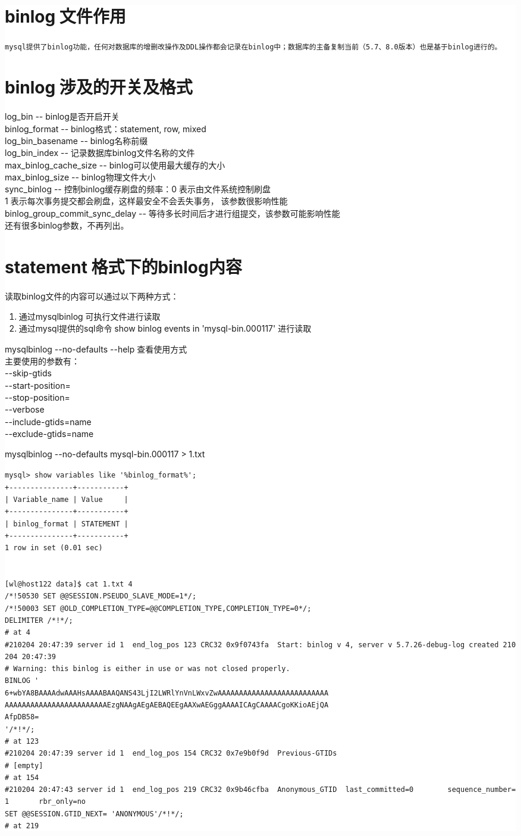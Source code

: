 # binlog 文件作用
    mysql提供了binlog功能，任何对数据库的增删改操作及DDL操作都会记录在binlog中；数据库的主备复制当前（5.7、8.0版本）也是基于binlog进行的。  
# binlog 涉及的开关及格式
log_bin                   -- binlog是否开启开关  
binlog_format             -- binlog格式：statement, row, mixed  
log_bin_basename          -- binlog名称前缀  
log_bin_index             -- 记录数据库binlog文件名称的文件  
max_binlog_cache_size     -- binlog可以使用最大缓存的大小  
max_binlog_size           -- binlog物理文件大小  
sync_binlog               -- 控制binlog缓存刷盘的频率：0 表示由文件系统控制刷盘  
                             1 表示每次事务提交都会刷盘，这样最安全不会丢失事务， 该参数很影响性能  
binlog_group_commit_sync_delay   -- 等待多长时间后才进行组提交，该参数可能影响性能  
还有很多binlog参数，不再列出。

# statement 格式下的binlog内容
读取binlog文件的内容可以通过以下两种方式：  
1. 通过mysqlbinlog 可执行文件进行读取  
2. 通过mysql提供的sql命令 show binlog events in 'mysql-bin.000117' 进行读取

mysqlbinlog  --no-defaults --help 查看使用方式  
主要使用的参数有：  
--skip-gtids  
--start-position=  
--stop-position=    
--verbose  
--include-gtids=name  
--exclude-gtids=name   

mysqlbinlog --no-defaults mysql-bin.000117 > 1.txt  

```
mysql> show variables like '%binlog_format%';
+---------------+-----------+
| Variable_name | Value     |
+---------------+-----------+
| binlog_format | STATEMENT |
+---------------+-----------+
1 row in set (0.01 sec)


[wl@host122 data]$ cat 1.txt 4
/*!50530 SET @@SESSION.PSEUDO_SLAVE_MODE=1*/;
/*!50003 SET @OLD_COMPLETION_TYPE=@@COMPLETION_TYPE,COMPLETION_TYPE=0*/;
DELIMITER /*!*/;
# at 4
#210204 20:47:39 server id 1  end_log_pos 123 CRC32 0x9f0743fa  Start: binlog v 4, server v 5.7.26-debug-log created 210204 20:47:39
# Warning: this binlog is either in use or was not closed properly.
BINLOG '
6+wbYA8BAAAAdwAAAHsAAAABAAQANS43LjI2LWRlYnVnLWxvZwAAAAAAAAAAAAAAAAAAAAAAAAAA
AAAAAAAAAAAAAAAAAAAAAAAAEzgNAAgAEgAEBAQEEgAAXwAEGggAAAAICAgCAAAACgoKKioAEjQA
AfpDB58=
'/*!*/;
# at 123
#210204 20:47:39 server id 1  end_log_pos 154 CRC32 0x7e9b0f9d  Previous-GTIDs
# [empty]
# at 154
#210204 20:47:43 server id 1  end_log_pos 219 CRC32 0x9b46cfba  Anonymous_GTID  last_committed=0        sequence_number=1       rbr_only=no
SET @@SESSION.GTID_NEXT= 'ANONYMOUS'/*!*/;
# at 219
```